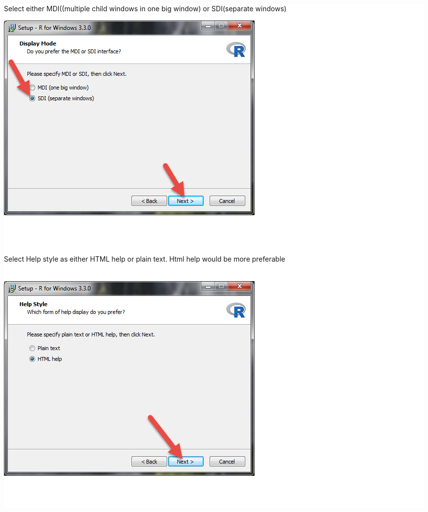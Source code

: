 Select either MDI((multiple child windows in one big window) or SDI(separate windows) 
<br /> 

![optional caption text](RProgramming_files/figure-docx/screenshot13.jpg)  
<br /> <br /> <br /> 

Select Help style as either HTML help or plain text. Html help would be more preferable  
<br /> 

![optional caption text](RProgramming_files/figure-docx/screenshot14.jpg)  
<br /> <br /> <br /> 
